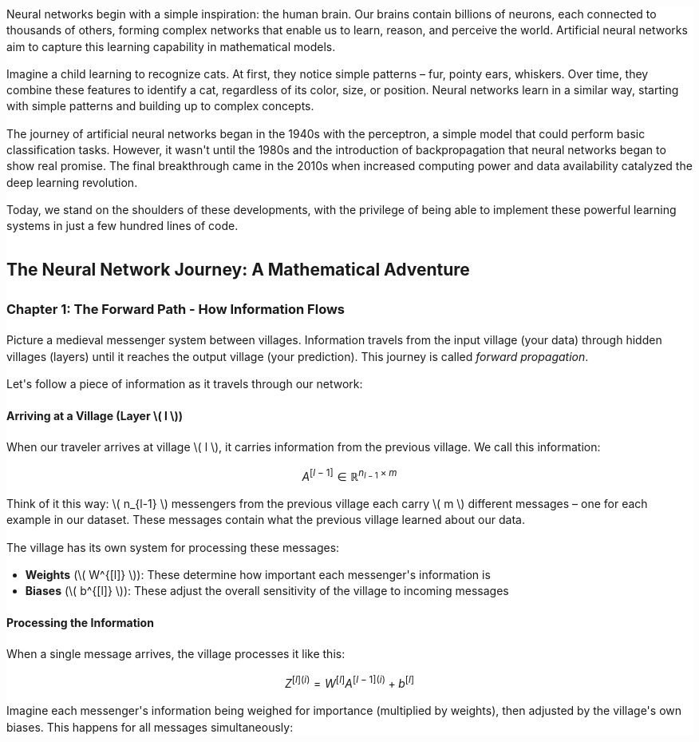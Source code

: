 Neural networks begin with a simple inspiration: the human brain. Our brains contain billions of neurons, each connected to thousands of others, forming complex networks that enable us to learn, reason, and perceive the world. Artificial neural networks aim to capture this learning capability in mathematical models.

Imagine a child learning to recognize cats. At first, they notice simple patterns – fur, pointy ears, whiskers. Over time, they combine these features to identify a cat, regardless of its color, size, or position. Neural networks learn in a similar way, starting with simple patterns and building up to complex concepts.

The journey of artificial neural networks began in the 1940s with the perceptron, a simple model that could perform basic classification tasks. However, it wasn't until the 1980s and the introduction of backpropagation that neural networks began to show real promise. The final breakthrough came in the 2010s when increased computing power and data availability catalyzed the deep learning revolution.

Today, we stand on the shoulders of these developments, with the privilege of being able to implement these powerful learning systems in just a few hundred lines of code.

## The Neural Network Journey: A Mathematical Adventure

### Chapter 1: The Forward Path - How Information Flows

Picture a medieval messenger system between villages. Information travels from the input village (your data) through hidden villages (layers) until it reaches the output village (your prediction). This journey is called *forward propagation*.

Let's follow a piece of information as it travels through our network:

#### Arriving at a Village (Layer \\( l \\))

When our traveler arrives at village \\( l \\), it carries information from the previous village. We call this information:

$$
A^{[l-1]} \in \mathbb{R}^{n_{l-1} \times m}
$$

Think of it this way: \\( n_{l-1} \\) messengers from the previous village each carry \\( m \\) different messages – one for each example in our dataset. These messages contain what the previous village learned about our data.

The village has its own system for processing these messages:
- **Weights** (\\( W^{[l]} \\)): These determine how important each messenger's information is
- **Biases** (\\( b^{[l]} \\)): These adjust the overall sensitivity of the village to incoming messages

#### Processing the Information

When a single message arrives, the village processes it like this:

$$
Z^{[l](i)} = W^{[l]} A^{[l-1](i)} + b^{[l]}
$$

Imagine each messenger's information being weighed for importance (multiplied by weights), then adjusted by the village's own biases. This happens for all messages simultaneously:
